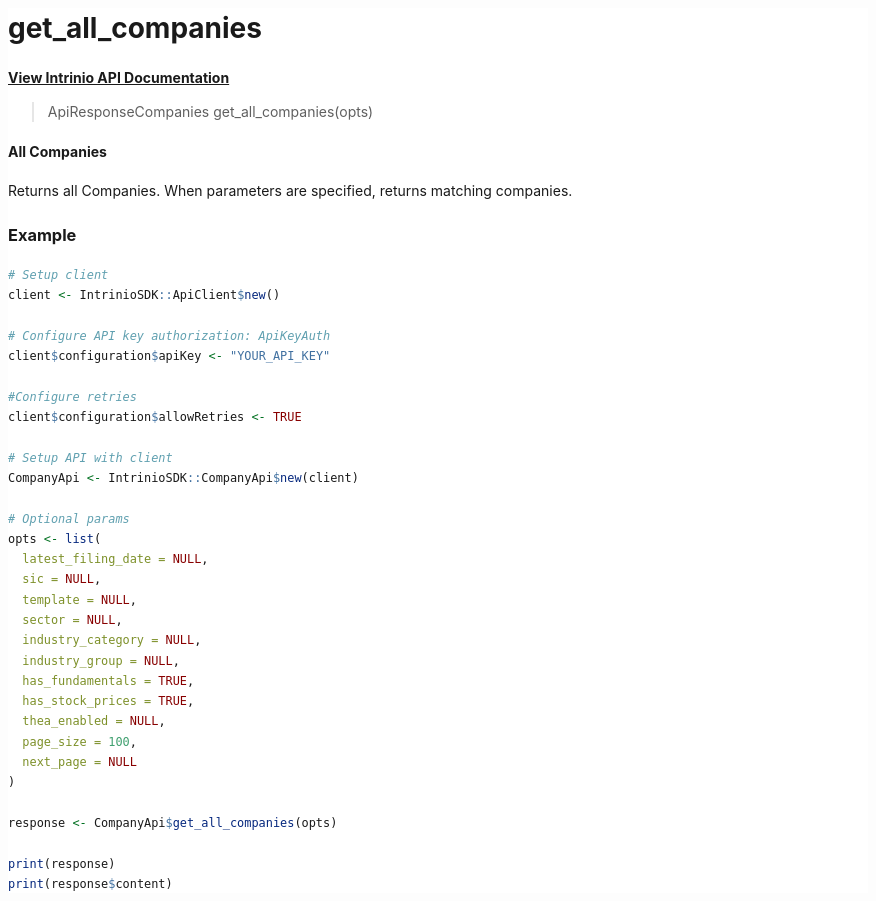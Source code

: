 
[//]: # (START_OPERATION)

[//]: # (CLASS:IntrinioSDK::CompanyApi)

[//]: # (METHOD:get_all_companies)

[//]: # (RETURN_TYPE:IntrinioSDK::ApiResponseCompanies)

[//]: # (RETURN_TYPE_KIND:object)

[//]: # (RETURN_TYPE_DOC:ApiResponseCompanies.md)

[//]: # (OPERATION:get_all_companies_v2)

[//]: # (ENDPOINT:/companies)

[//]: # (DOCUMENT_LINK:CompanyApi.md#get_all_companies)

# **get_all_companies**

[**View Intrinio API Documentation**](https://docs.intrinio.com/documentation/r/get_all_companies_v2)

[//]: # (START_OVERVIEW)

> ApiResponseCompanies get_all_companies(opts)

#### All Companies


Returns all Companies. When parameters are specified, returns matching companies.

[//]: # (END_OVERVIEW)

### Example

[//]: # (START_CODE_EXAMPLE)
```r
# Setup client
client <- IntrinioSDK::ApiClient$new()

# Configure API key authorization: ApiKeyAuth
client$configuration$apiKey <- "YOUR_API_KEY"

#Configure retries
client$configuration$allowRetries <- TRUE

# Setup API with client
CompanyApi <- IntrinioSDK::CompanyApi$new(client)

# Optional params
opts <- list(
  latest_filing_date = NULL,
  sic = NULL,
  template = NULL,
  sector = NULL,
  industry_category = NULL,
  industry_group = NULL,
  has_fundamentals = TRUE,
  has_stock_prices = TRUE,
  thea_enabled = NULL,
  page_size = 100,
  next_page = NULL
)

response <- CompanyApi$get_all_companies(opts)

print(response)
print(response$content)
```


[//]: # (END_CODE_EXAMPLE)
[//]: # (START_DEFINITION)
[//]: # (START_PARAMETERS)
[//]: # (END_PARAMETERS)
[//]: # (END_OPERATION)
[//]: # (METHOD:get_all_companies_daily_metrics)
[//]: # (RETURN_TYPE:IntrinioSDK::ApiResponseCompanyDailyMetrics)
[//]: # (RETURN_TYPE_DOC:ApiResponseCompanyDailyMetrics.md)
[//]: # (OPERATION:get_all_companies_daily_metrics_v2)
[//]: # (ENDPOINT:/companies/daily_metrics)
[//]: # (DOCUMENT_LINK:CompanyApi.md#get_all_companies_daily_metrics)
[//]: # (END_CODE_EXAMPLE)
[//]: # (START_DEFINITION)
[//]: # (START_PARAMETERS)
[//]: # (END_PARAMETERS)
[//]: # (END_OPERATION)
[//]: # (METHOD:get_all_company_news)
[//]: # (RETURN_TYPE:IntrinioSDK::ApiResponseNews)
[//]: # (RETURN_TYPE_DOC:ApiResponseNews.md)
[//]: # (OPERATION:get_all_company_news_v2)
[//]: # (ENDPOINT:/companies/news)
[//]: # (DOCUMENT_LINK:CompanyApi.md#get_all_company_news)
[//]: # (END_CODE_EXAMPLE)
[//]: # (START_DEFINITION)
[//]: # (START_PARAMETERS)
[//]: # (END_PARAMETERS)
[//]: # (END_OPERATION)
[//]: # (METHOD:get_company)
[//]: # (RETURN_TYPE:IntrinioSDK::Company)
[//]: # (RETURN_TYPE_DOC:Company.md)
[//]: # (OPERATION:get_company_v2)
[//]: # (ENDPOINT:/companies/{identifier})
[//]: # (DOCUMENT_LINK:CompanyApi.md#get_company)
[//]: # (END_CODE_EXAMPLE)
[//]: # (START_DEFINITION)
[//]: # (START_PARAMETERS)
[//]: # (END_PARAMETERS)
[//]: # (END_OPERATION)
[//]: # (METHOD:get_company_answers)
[//]: # (RETURN_TYPE:IntrinioSDK::ApiResponseCompanyAnswers)
[//]: # (RETURN_TYPE_DOC:ApiResponseCompanyAnswers.md)
[//]: # (OPERATION:get_company_answers_v2)
[//]: # (ENDPOINT:/companies/{identifier}/answers)
[//]: # (DOCUMENT_LINK:CompanyApi.md#get_company_answers)
[//]: # (END_CODE_EXAMPLE)
[//]: # (START_DEFINITION)
[//]: # (START_PARAMETERS)
[//]: # (END_PARAMETERS)
[//]: # (END_OPERATION)
[//]: # (METHOD:get_company_daily_metrics)
[//]: # (RETURN_TYPE:IntrinioSDK::ApiResponseCompanyDailyMetrics)
[//]: # (RETURN_TYPE_DOC:ApiResponseCompanyDailyMetrics.md)
[//]: # (OPERATION:get_company_daily_metrics_v2)
[//]: # (ENDPOINT:/companies/{identifier}/daily_metrics)
[//]: # (DOCUMENT_LINK:CompanyApi.md#get_company_daily_metrics)
[//]: # (END_CODE_EXAMPLE)
[//]: # (START_DEFINITION)
[//]: # (START_PARAMETERS)
[//]: # (END_PARAMETERS)
[//]: # (END_OPERATION)
[//]: # (METHOD:get_company_data_point_number)
[//]: # (RETURN_TYPE:Numeric)
[//]: # (RETURN_TYPE_KIND:primitive)
[//]: # (RETURN_TYPE_DOC:)
[//]: # (OPERATION:get_company_data_point_number_v2)
[//]: # (ENDPOINT:/companies/{identifier}/data_point/{tag}/number)
[//]: # (DOCUMENT_LINK:CompanyApi.md#get_company_data_point_number)
[//]: # (END_CODE_EXAMPLE)
[//]: # (START_DEFINITION)
[//]: # (START_PARAMETERS)
[//]: # (END_PARAMETERS)
[//]: # (END_OPERATION)
[//]: # (METHOD:get_company_data_point_text)
[//]: # (RETURN_TYPE:Character)
[//]: # (RETURN_TYPE_KIND:primitive)
[//]: # (RETURN_TYPE_DOC:)
[//]: # (OPERATION:get_company_data_point_text_v2)
[//]: # (ENDPOINT:/companies/{identifier}/data_point/{tag}/text)
[//]: # (DOCUMENT_LINK:CompanyApi.md#get_company_data_point_text)
[//]: # (END_CODE_EXAMPLE)
[//]: # (START_DEFINITION)
[//]: # (START_PARAMETERS)
[//]: # (END_PARAMETERS)
[//]: # (END_OPERATION)
[//]: # (METHOD:get_company_filings)
[//]: # (RETURN_TYPE:IntrinioSDK::ApiResponseCompanyFilings)
[//]: # (RETURN_TYPE_DOC:ApiResponseCompanyFilings.md)
[//]: # (OPERATION:get_company_filings_v2)
[//]: # (ENDPOINT:/companies/{identifier}/filings)
[//]: # (DOCUMENT_LINK:CompanyApi.md#get_company_filings)
[//]: # (END_CODE_EXAMPLE)
[//]: # (START_DEFINITION)
[//]: # (START_PARAMETERS)
[//]: # (END_PARAMETERS)
[//]: # (END_OPERATION)
[//]: # (METHOD:get_company_fundamentals)
[//]: # (RETURN_TYPE:IntrinioSDK::ApiResponseCompanyFundamentals)
[//]: # (RETURN_TYPE_DOC:ApiResponseCompanyFundamentals.md)
[//]: # (OPERATION:get_company_fundamentals_v2)
[//]: # (ENDPOINT:/companies/{identifier}/fundamentals)
[//]: # (DOCUMENT_LINK:CompanyApi.md#get_company_fundamentals)
[//]: # (END_CODE_EXAMPLE)
[//]: # (START_DEFINITION)
[//]: # (START_PARAMETERS)
[//]: # (END_PARAMETERS)
[//]: # (END_OPERATION)
[//]: # (METHOD:get_company_historical_data)
[//]: # (RETURN_TYPE:IntrinioSDK::ApiResponseCompanyHistoricalData)
[//]: # (RETURN_TYPE_DOC:ApiResponseCompanyHistoricalData.md)
[//]: # (OPERATION:get_company_historical_data_v2)
[//]: # (ENDPOINT:/companies/{identifier}/historical_data/{tag})
[//]: # (DOCUMENT_LINK:CompanyApi.md#get_company_historical_data)
[//]: # (END_CODE_EXAMPLE)
[//]: # (START_DEFINITION)
[//]: # (START_PARAMETERS)
[//]: # (END_PARAMETERS)
[//]: # (END_OPERATION)
[//]: # (METHOD:get_company_ipos)
[//]: # (RETURN_TYPE:IntrinioSDK::ApiResponseInitialPublicOfferings)
[//]: # (RETURN_TYPE_DOC:ApiResponseInitialPublicOfferings.md)
[//]: # (OPERATION:get_company_ipos_v2)
[//]: # (ENDPOINT:/companies/ipos)
[//]: # (DOCUMENT_LINK:CompanyApi.md#get_company_ipos)
[//]: # (END_CODE_EXAMPLE)
[//]: # (START_DEFINITION)
[//]: # (START_PARAMETERS)
[//]: # (END_PARAMETERS)
[//]: # (END_OPERATION)
[//]: # (METHOD:get_company_news)
[//]: # (RETURN_TYPE:IntrinioSDK::ApiResponseCompanyNews)
[//]: # (RETURN_TYPE_DOC:ApiResponseCompanyNews.md)
[//]: # (OPERATION:get_company_news_v2)
[//]: # (ENDPOINT:/companies/{identifier}/news)
[//]: # (DOCUMENT_LINK:CompanyApi.md#get_company_news)
[//]: # (END_CODE_EXAMPLE)
[//]: # (START_DEFINITION)
[//]: # (START_PARAMETERS)
[//]: # (END_PARAMETERS)
[//]: # (END_OPERATION)
[//]: # (METHOD:get_company_news_body)
[//]: # (RETURN_TYPE:IntrinioSDK::ApiResponseCompanyNewsBody)
[//]: # (RETURN_TYPE_DOC:ApiResponseCompanyNewsBody.md)
[//]: # (OPERATION:get_company_news_body_v2)
[//]: # (ENDPOINT:/companies/news/body)
[//]: # (DOCUMENT_LINK:CompanyApi.md#get_company_news_body)
[//]: # (END_CODE_EXAMPLE)
[//]: # (START_DEFINITION)
[//]: # (START_PARAMETERS)
[//]: # (END_PARAMETERS)
[//]: # (END_OPERATION)
[//]: # (METHOD:get_company_public_float)
[//]: # (RETURN_TYPE:IntrinioSDK::ApiResponseCompanyPublicFloatResult)
[//]: # (RETURN_TYPE_DOC:ApiResponseCompanyPublicFloatResult.md)
[//]: # (OPERATION:get_company_public_float_v2)
[//]: # (ENDPOINT:/companies/{identifier}/public_float)
[//]: # (DOCUMENT_LINK:CompanyApi.md#get_company_public_float)
[//]: # (END_CODE_EXAMPLE)
[//]: # (START_DEFINITION)
[//]: # (START_PARAMETERS)
[//]: # (END_PARAMETERS)
[//]: # (END_OPERATION)
[//]: # (METHOD:get_company_securities)
[//]: # (RETURN_TYPE:IntrinioSDK::ApiResponseCompanySecurities)
[//]: # (RETURN_TYPE_DOC:ApiResponseCompanySecurities.md)
[//]: # (OPERATION:get_company_securities_v2)
[//]: # (ENDPOINT:/companies/{identifier}/securities)
[//]: # (DOCUMENT_LINK:CompanyApi.md#get_company_securities)
[//]: # (END_CODE_EXAMPLE)
[//]: # (START_DEFINITION)
[//]: # (START_PARAMETERS)
[//]: # (END_PARAMETERS)
[//]: # (END_OPERATION)
[//]: # (METHOD:insider_transaction_filings_by_company)
[//]: # (RETURN_TYPE:IntrinioSDK::ApiResponseInsiderTransactionFilings)
[//]: # (RETURN_TYPE_DOC:ApiResponseInsiderTransactionFilings.md)
[//]: # (OPERATION:insider_transaction_filings_by_company_v2)
[//]: # (ENDPOINT:/companies/{identifier}/insider_transaction_filings)
[//]: # (DOCUMENT_LINK:CompanyApi.md#insider_transaction_filings_by_company)
[//]: # (END_CODE_EXAMPLE)
[//]: # (START_DEFINITION)
[//]: # (START_PARAMETERS)
[//]: # (END_PARAMETERS)
[//]: # (END_OPERATION)
[//]: # (METHOD:latest_insider_transaction_filing_by_company)
[//]: # (RETURN_TYPE:IntrinioSDK::InsiderTransactionFiling)
[//]: # (RETURN_TYPE_DOC:InsiderTransactionFiling.md)
[//]: # (OPERATION:latest_insider_transaction_filing_by_company_v2)
[//]: # (ENDPOINT:/companies/{identifier}/insider_transaction_filings/latest)
[//]: # (DOCUMENT_LINK:CompanyApi.md#latest_insider_transaction_filing_by_company)
[//]: # (END_CODE_EXAMPLE)
[//]: # (START_DEFINITION)
[//]: # (START_PARAMETERS)
[//]: # (END_PARAMETERS)
[//]: # (END_OPERATION)
[//]: # (METHOD:lookup_company_fundamental)
[//]: # (RETURN_TYPE:IntrinioSDK::Fundamental)
[//]: # (RETURN_TYPE_DOC:Fundamental.md)
[//]: # (OPERATION:lookup_company_fundamental_v2)
[//]: # (ENDPOINT:/companies/{identifier}/fundamentals/lookup/{statement_code}/{fiscal_year}/{fiscal_period})
[//]: # (DOCUMENT_LINK:CompanyApi.md#lookup_company_fundamental)
[//]: # (END_CODE_EXAMPLE)
[//]: # (START_DEFINITION)
[//]: # (START_PARAMETERS)
[//]: # (END_PARAMETERS)
[//]: # (END_OPERATION)
[//]: # (METHOD:recognize_company)
[//]: # (RETURN_TYPE:IntrinioSDK::ApiResponseCompanyRecognize)
[//]: # (RETURN_TYPE_DOC:ApiResponseCompanyRecognize.md)
[//]: # (OPERATION:recognize_company_v2)
[//]: # (ENDPOINT:/companies/recognize)
[//]: # (DOCUMENT_LINK:CompanyApi.md#recognize_company)
[//]: # (END_CODE_EXAMPLE)
[//]: # (START_DEFINITION)
[//]: # (START_PARAMETERS)
[//]: # (END_PARAMETERS)
[//]: # (END_OPERATION)
[//]: # (METHOD:search_companies)
[//]: # (RETURN_TYPE:IntrinioSDK::ApiResponseCompaniesSearch)
[//]: # (RETURN_TYPE_DOC:ApiResponseCompaniesSearch.md)
[//]: # (OPERATION:search_companies_v2)
[//]: # (ENDPOINT:/companies/search)
[//]: # (DOCUMENT_LINK:CompanyApi.md#search_companies)
[//]: # (END_CODE_EXAMPLE)
[//]: # (START_DEFINITION)
[//]: # (START_PARAMETERS)
[//]: # (END_PARAMETERS)
[//]: # (END_OPERATION)
[//]: # (METHOD:shares_outstanding_by_company)
[//]: # (RETURN_TYPE:IntrinioSDK::ApiResponseCompanySharesOutstanding)
[//]: # (RETURN_TYPE_DOC:ApiResponseCompanySharesOutstanding.md)
[//]: # (OPERATION:shares_outstanding_by_company_v2)
[//]: # (ENDPOINT:/companies/{identifier}/shares_outstanding)
[//]: # (DOCUMENT_LINK:CompanyApi.md#shares_outstanding_by_company)
[//]: # (END_CODE_EXAMPLE)
[//]: # (START_DEFINITION)
[//]: # (START_PARAMETERS)
[//]: # (END_PARAMETERS)
[//]: # (END_OPERATION)
